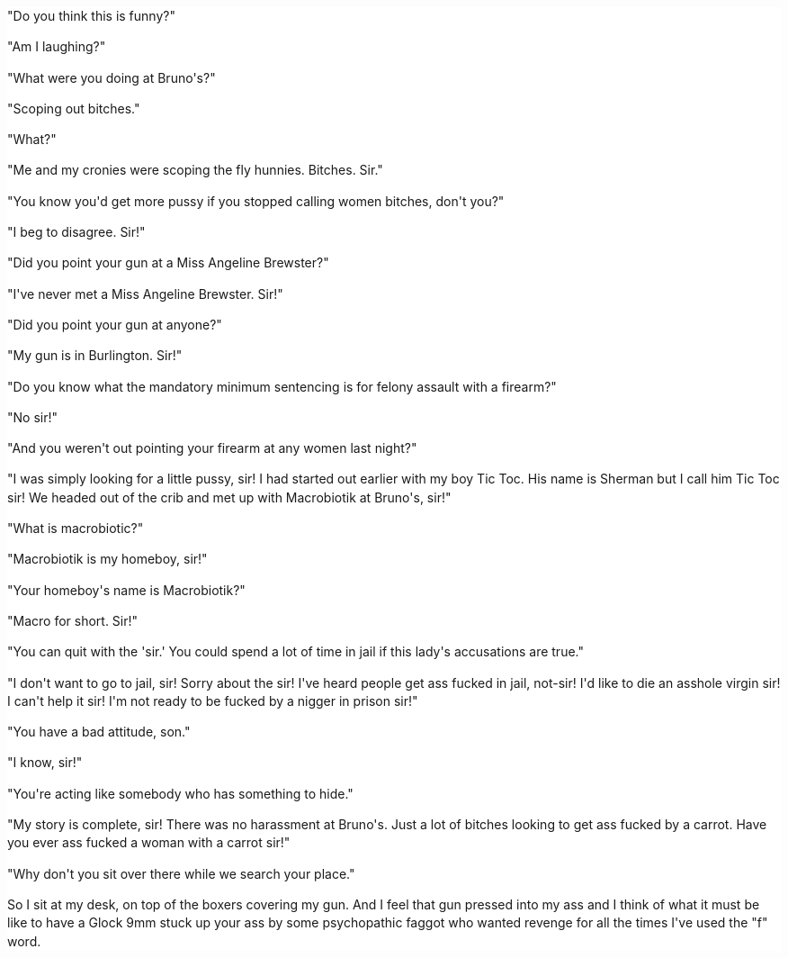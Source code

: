 "Do you think this is funny?"

"Am I laughing?"

"What were you doing at Bruno's?"

"Scoping out bitches."

"What?"

"Me and my cronies were scoping the fly hunnies. Bitches. Sir."

"You know you'd get more pussy if you stopped calling women bitches, don't you?"

"I beg to disagree. Sir!"

"Did you point your gun at a Miss Angeline Brewster?"

"I've never met a Miss Angeline Brewster. Sir!"

"Did you point your gun at anyone?"

"My gun is in Burlington. Sir!"

"Do you know what the mandatory minimum sentencing is for felony assault with a firearm?"

"No sir!"

"And you weren't out pointing your firearm at any women last night?"

"I was simply looking for a little pussy, sir! I had started out earlier with my boy Tic Toc. His name is Sherman but I call him Tic Toc sir! We headed out of the crib and met up with Macrobiotik at Bruno's, sir!"

"What is macrobiotic?"

"Macrobiotik is my homeboy, sir!"

"Your homeboy's name is Macrobiotik?"

"Macro for short. Sir!"

"You can quit with the 'sir.' You could spend a lot of time in jail if this lady's accusations are true."

"I don't want to go to jail, sir! Sorry about the sir! I've heard people get ass fucked in jail, not-sir! I'd like to die an asshole virgin sir! I can't help it sir! I'm not ready to be fucked by a nigger in prison sir!"

"You have a bad attitude, son."

"I know, sir!"

"You're acting like somebody who has something to hide."

"My story is complete, sir! There was no harassment at Bruno's. Just a lot of bitches looking to get ass fucked by a carrot. Have you ever ass fucked a woman with a carrot sir!"

"Why don't you sit over there while we search your place."

So I sit at my desk, on top of the boxers covering my gun. And I feel that gun pressed into my ass and I think of what it must be like to have a Glock 9mm stuck up your ass by some psychopathic faggot who wanted revenge for all the times I've used the "f" word.
